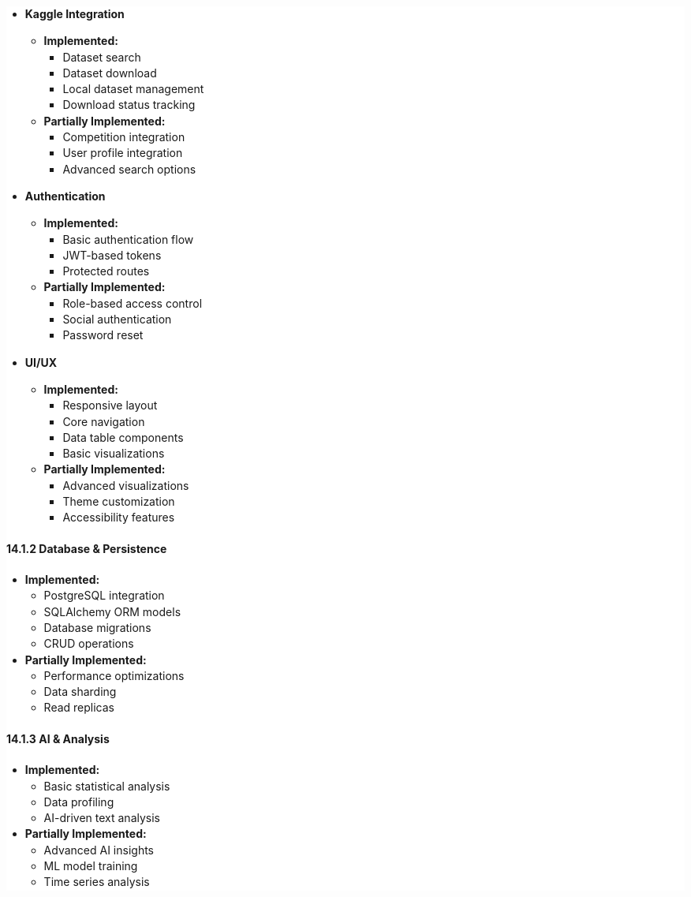 - **Kaggle Integration**
  - **Implemented:**
    - Dataset search
    - Dataset download
    - Local dataset management
    - Download status tracking
  - **Partially Implemented:**
    - Competition integration
    - User profile integration
    - Advanced search options

- **Authentication**
  - **Implemented:**
    - Basic authentication flow
    - JWT-based tokens
    - Protected routes
  - **Partially Implemented:**
    - Role-based access control
    - Social authentication
    - Password reset

- **UI/UX**
  - **Implemented:**
    - Responsive layout
    - Core navigation
    - Data table components
    - Basic visualizations
  - **Partially Implemented:**
    - Advanced visualizations
    - Theme customization
    - Accessibility features

#### 14.1.2 Database & Persistence

- **Implemented:**
  - PostgreSQL integration
  - SQLAlchemy ORM models
  - Database migrations
  - CRUD operations
- **Partially Implemented:**
  - Performance optimizations
  - Data sharding
  - Read replicas

#### 14.1.3 AI & Analysis

- **Implemented:**
  - Basic statistical analysis
  - Data profiling
  - AI-driven text analysis
- **Partially Implemented:**
  - Advanced AI insights
  - ML model training
  - Time series analysis

